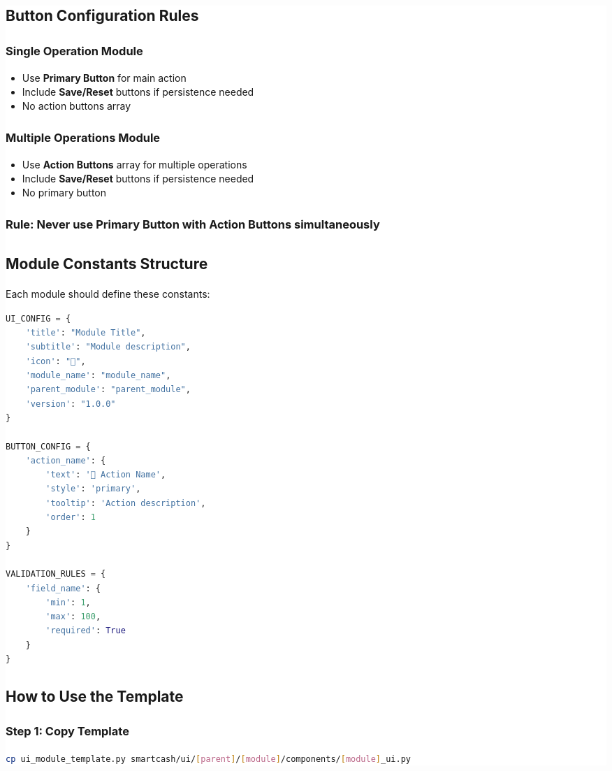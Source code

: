 ## Button Configuration Rules

### Single Operation Module
- Use **Primary Button** for main action
- Include **Save/Reset** buttons if persistence needed
- No action buttons array

### Multiple Operations Module
- Use **Action Buttons** array for multiple operations
- Include **Save/Reset** buttons if persistence needed
- No primary button

### Rule: Never use Primary Button with Action Buttons simultaneously

## Module Constants Structure

Each module should define these constants:

```python
UI_CONFIG = {
    'title': "Module Title",
    'subtitle': "Module description",
    'icon': "🔧",
    'module_name': "module_name",
    'parent_module': "parent_module",
    'version': "1.0.0"
}

BUTTON_CONFIG = {
    'action_name': {
        'text': '🚀 Action Name',
        'style': 'primary',
        'tooltip': 'Action description',
        'order': 1
    }
}

VALIDATION_RULES = {
    'field_name': {
        'min': 1,
        'max': 100,
        'required': True
    }
}
```

## How to Use the Template

### Step 1: Copy Template
```bash
cp ui_module_template.py smartcash/ui/[parent]/[module]/components/[module]_ui.py
```
